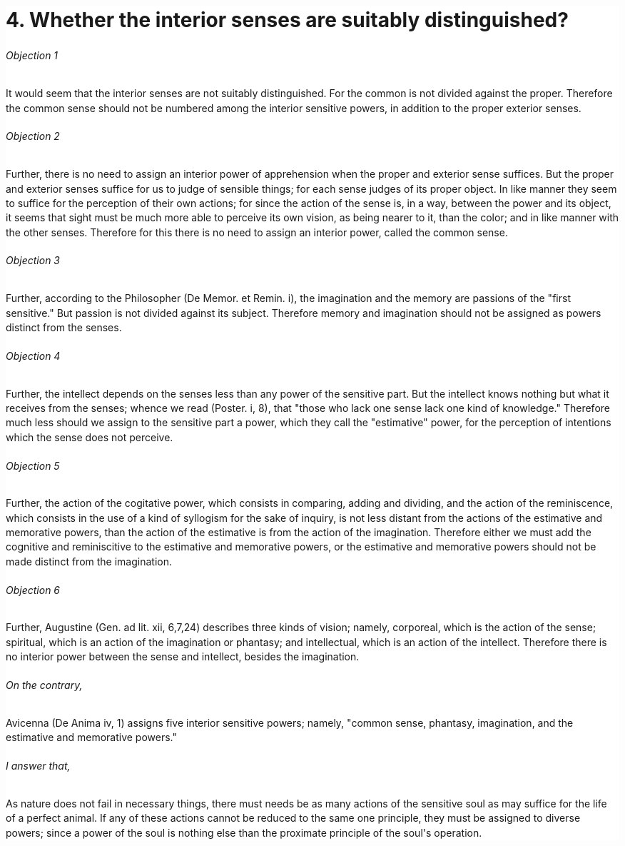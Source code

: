 


# 4. Whether the interior senses are suitably distinguished? 

###### Objection 1
It would seem that the interior senses are not suitably distinguished. For the common is not divided against the proper. Therefore the common sense should not be numbered among the interior sensitive powers, in addition to the proper exterior senses.  

###### Objection 2
Further, there is no need to assign an interior power of apprehension when the proper and exterior sense suffices. But the proper and exterior senses suffice for us to judge of sensible things; for each sense judges of its proper object. In like manner they seem to suffice for the perception of their own actions; for since the action of the sense is, in a way, between the power and its object, it seems that sight must be much more able to perceive its own vision, as being nearer to it, than the color; and in like manner with the other senses. Therefore for this there is no need to assign an interior power, called the common sense.  

###### Objection 3
Further, according to the Philosopher (De Memor. et Remin. i), the imagination and the memory are passions of the "first sensitive." But passion is not divided against its subject. Therefore memory and imagination should not be assigned as powers distinct from the senses.

###### Objection 4
Further, the intellect depends on the senses less than any power of the sensitive part. But the intellect knows nothing but what it receives from the senses; whence we read (Poster. i, 8), that "those who lack one sense lack one kind of knowledge." Therefore much less should we assign to the sensitive part a power, which they call the "estimative" power, for the perception of intentions which the sense does not perceive.  

###### Objection 5
Further, the action of the cogitative power, which consists in comparing, adding and dividing, and the action of the reminiscence, which consists in the use of a kind of syllogism for the sake of inquiry, is not less distant from the actions of the estimative and memorative powers, than the action of the estimative is from the action of the imagination. Therefore either we must add the cognitive and reminiscitive to the estimative and memorative powers, or the estimative and memorative powers should not be made distinct from the imagination.  

###### Objection 6
Further, Augustine (Gen. ad lit. xii, 6,7,24) describes three kinds of vision; namely, corporeal, which is the action of the sense; spiritual, which is an action of the imagination or phantasy; and intellectual, which is an action of the intellect. Therefore there is no interior power between the sense and intellect, besides the imagination.  

###### On the contrary,
Avicenna (De Anima iv, 1) assigns five interior sensitive powers; namely, "common sense, phantasy, imagination, and the estimative and memorative powers."  

###### I answer that,
As nature does not fail in necessary things, there must needs be as many actions of the sensitive soul as may suffice for the life of a perfect animal. If any of these actions cannot be reduced to the same one principle, they must be assigned to diverse powers; since a power of the soul is nothing else than the proximate principle of the soul's operation.  
